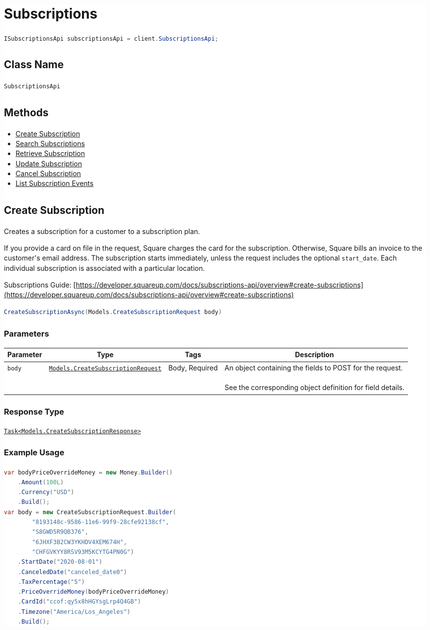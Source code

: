 # Subscriptions

```csharp
ISubscriptionsApi subscriptionsApi = client.SubscriptionsApi;
```

## Class Name

`SubscriptionsApi`

## Methods

* [Create Subscription](/doc/subscriptions.md#create-subscription)
* [Search Subscriptions](/doc/subscriptions.md#search-subscriptions)
* [Retrieve Subscription](/doc/subscriptions.md#retrieve-subscription)
* [Update Subscription](/doc/subscriptions.md#update-subscription)
* [Cancel Subscription](/doc/subscriptions.md#cancel-subscription)
* [List Subscription Events](/doc/subscriptions.md#list-subscription-events)

## Create Subscription

Creates a subscription for a customer to a subscription plan.

If you provide a card on file in the request, Square charges the card for 
the subscription. Otherwise, Square bills an invoice to the customer's email 
address. The subscription starts immediately, unless the request includes 
the optional `start_date`. Each individual subscription is associated with a particular location.

Subscriptions Guide: [https://developer.squareup.com/docs/subscriptions-api/overview#create-subscriptions](https://developer.squareup.com/docs/subscriptions-api/overview#create-subscriptions)

```csharp
CreateSubscriptionAsync(Models.CreateSubscriptionRequest body)
```

### Parameters

| Parameter | Type | Tags | Description |
|  --- | --- | --- | --- |
| `body` | [`Models.CreateSubscriptionRequest`](/doc/models/create-subscription-request.md) | Body, Required | An object containing the fields to POST for the request.<br><br>See the corresponding object definition for field details. |

### Response Type

[`Task<Models.CreateSubscriptionResponse>`](/doc/models/create-subscription-response.md)

### Example Usage

```csharp
var bodyPriceOverrideMoney = new Money.Builder()
    .Amount(100L)
    .Currency("USD")
    .Build();
var body = new CreateSubscriptionRequest.Builder(
        "8193148c-9586-11e6-99f9-28cfe92138cf",
        "S8GWD5R9QB376",
        "6JHXF3B2CW3YKHDV4XEM674H",
        "CHFGVKYY8RSV93M5KCYTG4PN0G")
    .StartDate("2020-08-01")
    .CanceledDate("canceled_date0")
    .TaxPercentage("5")
    .PriceOverrideMoney(bodyPriceOverrideMoney)
    .CardId("ccof:qy5x8hHGYsgLrp4Q4GB")
    .Timezone("America/Los_Angeles")
    .Build();
```